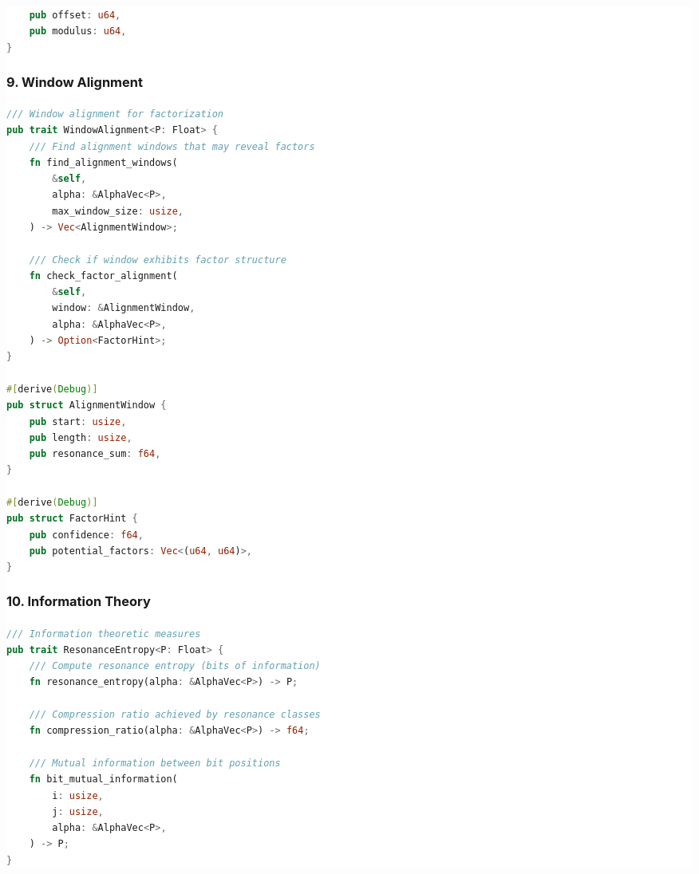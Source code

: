 ```rust
    pub offset: u64,
    pub modulus: u64,
}
```

### 9. Window Alignment

```rust
/// Window alignment for factorization
pub trait WindowAlignment<P: Float> {
    /// Find alignment windows that may reveal factors
    fn find_alignment_windows(
        &self,
        alpha: &AlphaVec<P>,
        max_window_size: usize,
    ) -> Vec<AlignmentWindow>;
    
    /// Check if window exhibits factor structure
    fn check_factor_alignment(
        &self,
        window: &AlignmentWindow,
        alpha: &AlphaVec<P>,
    ) -> Option<FactorHint>;
}

#[derive(Debug)]
pub struct AlignmentWindow {
    pub start: usize,
    pub length: usize,
    pub resonance_sum: f64,
}

#[derive(Debug)]
pub struct FactorHint {
    pub confidence: f64,
    pub potential_factors: Vec<(u64, u64)>,
}
```

### 10. Information Theory

```rust
/// Information theoretic measures
pub trait ResonanceEntropy<P: Float> {
    /// Compute resonance entropy (bits of information)
    fn resonance_entropy(alpha: &AlphaVec<P>) -> P;
    
    /// Compression ratio achieved by resonance classes
    fn compression_ratio(alpha: &AlphaVec<P>) -> f64;
    
    /// Mutual information between bit positions
    fn bit_mutual_information(
        i: usize,
        j: usize,
        alpha: &AlphaVec<P>,
    ) -> P;
}
```
